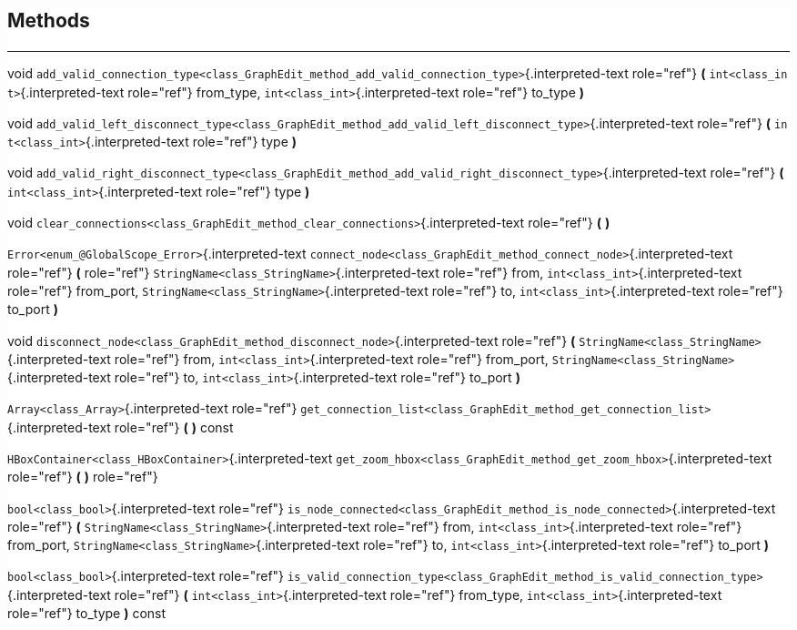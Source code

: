 Methods
-------

  -------------------------------------------------------- -------------------------------------------------------------------------------------------------------------------
  void                                                     `add_valid_connection_type<class_GraphEdit_method_add_valid_connection_type>`{.interpreted-text role="ref"} **(**
                                                           `int<class_int>`{.interpreted-text role="ref"} from\_type, `int<class_int>`{.interpreted-text role="ref"} to\_type
                                                           **)**

  void                                                     `add_valid_left_disconnect_type<class_GraphEdit_method_add_valid_left_disconnect_type>`{.interpreted-text
                                                           role="ref"} **(** `int<class_int>`{.interpreted-text role="ref"} type **)**

  void                                                     `add_valid_right_disconnect_type<class_GraphEdit_method_add_valid_right_disconnect_type>`{.interpreted-text
                                                           role="ref"} **(** `int<class_int>`{.interpreted-text role="ref"} type **)**

  void                                                     `clear_connections<class_GraphEdit_method_clear_connections>`{.interpreted-text role="ref"} **(** **)**

  `Error<enum_@GlobalScope_Error>`{.interpreted-text       `connect_node<class_GraphEdit_method_connect_node>`{.interpreted-text role="ref"} **(**
  role="ref"}                                              `StringName<class_StringName>`{.interpreted-text role="ref"} from, `int<class_int>`{.interpreted-text role="ref"}
                                                           from\_port, `StringName<class_StringName>`{.interpreted-text role="ref"} to, `int<class_int>`{.interpreted-text
                                                           role="ref"} to\_port **)**

  void                                                     `disconnect_node<class_GraphEdit_method_disconnect_node>`{.interpreted-text role="ref"} **(**
                                                           `StringName<class_StringName>`{.interpreted-text role="ref"} from, `int<class_int>`{.interpreted-text role="ref"}
                                                           from\_port, `StringName<class_StringName>`{.interpreted-text role="ref"} to, `int<class_int>`{.interpreted-text
                                                           role="ref"} to\_port **)**

  `Array<class_Array>`{.interpreted-text role="ref"}       `get_connection_list<class_GraphEdit_method_get_connection_list>`{.interpreted-text role="ref"} **(** **)** const

  `HBoxContainer<class_HBoxContainer>`{.interpreted-text   `get_zoom_hbox<class_GraphEdit_method_get_zoom_hbox>`{.interpreted-text role="ref"} **(** **)**
  role="ref"}                                              

  `bool<class_bool>`{.interpreted-text role="ref"}         `is_node_connected<class_GraphEdit_method_is_node_connected>`{.interpreted-text role="ref"} **(**
                                                           `StringName<class_StringName>`{.interpreted-text role="ref"} from, `int<class_int>`{.interpreted-text role="ref"}
                                                           from\_port, `StringName<class_StringName>`{.interpreted-text role="ref"} to, `int<class_int>`{.interpreted-text
                                                           role="ref"} to\_port **)**

  `bool<class_bool>`{.interpreted-text role="ref"}         `is_valid_connection_type<class_GraphEdit_method_is_valid_connection_type>`{.interpreted-text role="ref"} **(**
                                                           `int<class_int>`{.interpreted-text role="ref"} from\_type, `int<class_int>`{.interpreted-text role="ref"} to\_type
                                                           **)** const
